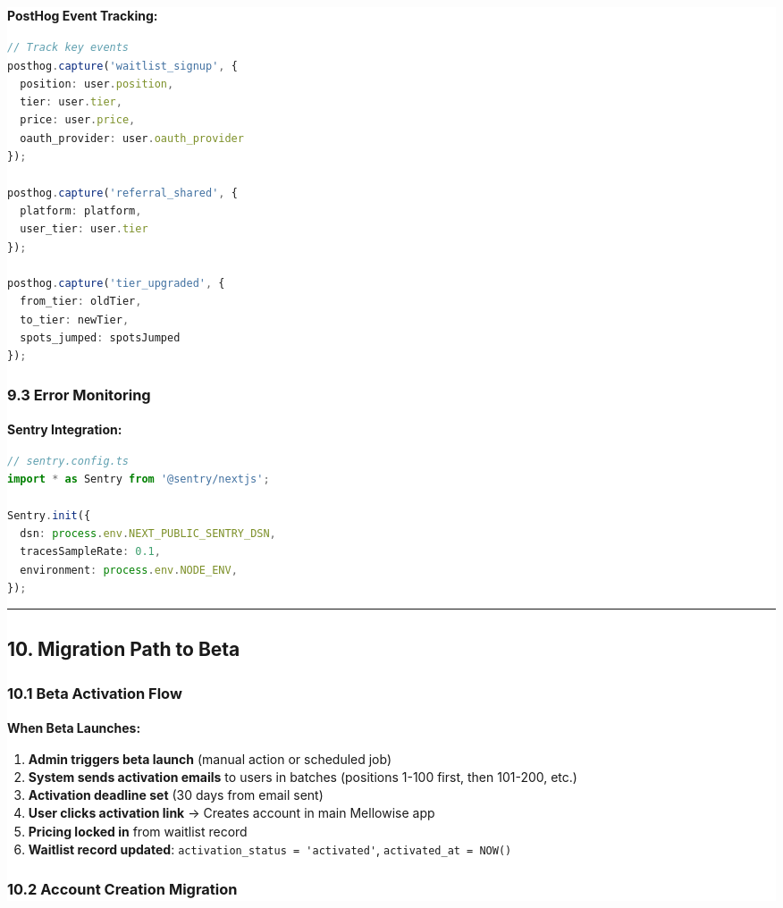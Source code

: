 **PostHog Event Tracking:**
```typescript
// Track key events
posthog.capture('waitlist_signup', {
  position: user.position,
  tier: user.tier,
  price: user.price,
  oauth_provider: user.oauth_provider
});

posthog.capture('referral_shared', {
  platform: platform,
  user_tier: user.tier
});

posthog.capture('tier_upgraded', {
  from_tier: oldTier,
  to_tier: newTier,
  spots_jumped: spotsJumped
});
```

### 9.3 Error Monitoring

**Sentry Integration:**
```typescript
// sentry.config.ts
import * as Sentry from '@sentry/nextjs';

Sentry.init({
  dsn: process.env.NEXT_PUBLIC_SENTRY_DSN,
  tracesSampleRate: 0.1,
  environment: process.env.NODE_ENV,
});
```

---

## 10. Migration Path to Beta

### 10.1 Beta Activation Flow

**When Beta Launches:**

1. **Admin triggers beta launch** (manual action or scheduled job)
2. **System sends activation emails** to users in batches (positions 1-100 first, then 101-200, etc.)
3. **Activation deadline set** (30 days from email sent)
4. **User clicks activation link** → Creates account in main Mellowise app
5. **Pricing locked in** from waitlist record
6. **Waitlist record updated**: `activation_status = 'activated'`, `activated_at = NOW()`

### 10.2 Account Creation Migration
